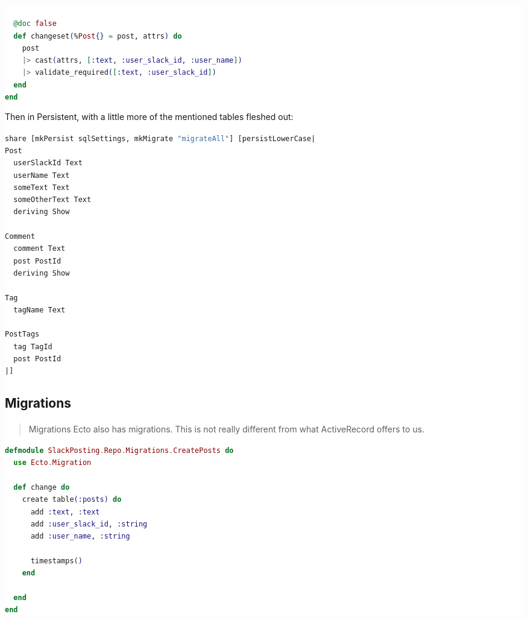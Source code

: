 ```elixir

  @doc false
  def changeset(%Post{} = post, attrs) do
    post
    |> cast(attrs, [:text, :user_slack_id, :user_name])
    |> validate_required([:text, :user_slack_id])
  end
end
```

Then in Persistent, with a little more of the mentioned tables fleshed out:

```haskell
share [mkPersist sqlSettings, mkMigrate "migrateAll"] [persistLowerCase|
Post
  userSlackId Text
  userName Text
  someText Text
  someOtherText Text
  deriving Show

Comment
  comment Text
  post PostId
  deriving Show
  
Tag
  tagName Text

PostTags
  tag TagId
  post PostId
|]
```

## Migrations

> Migrations
> Ecto also has migrations. This is not really different from what ActiveRecord offers to us.

```elixir
defmodule SlackPosting.Repo.Migrations.CreatePosts do
  use Ecto.Migration

  def change do
    create table(:posts) do
      add :text, :text
      add :user_slack_id, :string
      add :user_name, :string

      timestamps()
    end

  end
end
```
